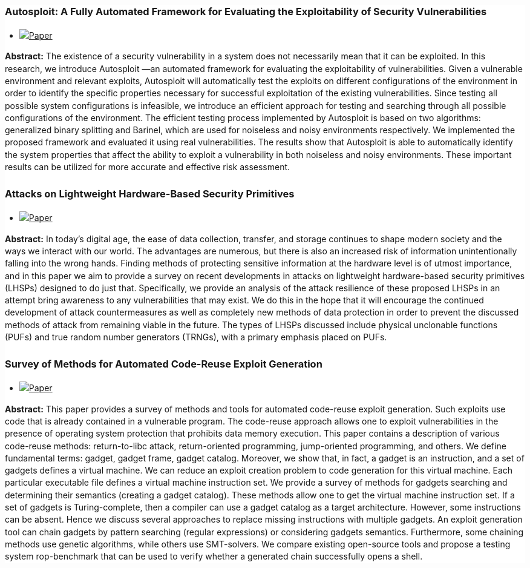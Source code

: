 ### Autosploit: A Fully Automated Framework for Evaluating the Exploitability of Security Vulnerabilities

* <img src="image/pdf_24px.png">[Paper](./paper/2020Autosploit%20A%20Fully%20Automated%20Framework%20for%20Evaluating.pdf)

**Abstract:** The existence of a security vulnerability in a system does not necessarily mean that it can be exploited. In this research, we introduce Autosploit —an automated framework for evaluating the exploitability of vulnerabilities. Given a vulnerable environment and relevant exploits, Autosploit will automatically test the exploits on different configurations of the environment in order to identify the specific properties necessary for successful exploitation of the existing vulnerabilities. Since testing all possible system configurations is infeasible, we introduce an efficient approach for testing and searching through all possible configurations of the environment. The efficient testing process implemented by Autosploit is based on two algorithms: generalized binary splitting and Barinel, which are used for noiseless and noisy environments respectively. We implemented the proposed framework and evaluated it using real vulnerabilities. The results show that Autosploit is able to automatically identify the system properties that affect the ability to exploit a vulnerability in both noiseless and noisy environments. These important results can be utilized for more accurate and effective risk assessment.

### Attacks on Lightweight Hardware-Based Security Primitives

* <img src="image/pdf_24px.png">[Paper](./paper/2020Attacks%20on%20Lightweight%20Hardware-Based%20Security%20Primitives.pdf)

**Abstract:** In today’s digital age, the ease of data collection, transfer, and storage continues to shape modern society and the ways we interact with our world. The advantages are numerous, but there is also an increased risk of information unintentionally falling into the wrong hands. Finding methods of protecting sensitive information at the hardware level is of utmost importance, and in this paper we aim to provide a survey on recent developments in attacks on lightweight hardware-based security primitives (LHSPs) designed to do just that. Specifically, we provide an analysis of the attack resilience of these proposed LHSPs in an attempt bring awareness to any vulnerabilities that may exist. We do this in the hope that it will encourage the continued development of attack countermeasures as well as completely new methods of data protection in order to prevent the discussed methods of attack from remaining viable in the future. The types of LHSPs discussed include physical unclonable functions (PUFs) and true random number generators (TRNGs), with a primary emphasis placed on PUFs.

### Survey of Methods for Automated Code-Reuse Exploit Generation

* <img src="image/pdf_24px.png">[Paper](./paper/2020Survey%20of%20Methods%20for%20Automated%20Code-Reuse%20Exploit%20Generation.pdf)

**Abstract:** This paper provides a survey of methods and tools for automated code-reuse exploit generation. Such exploits use code that is already contained in a vulnerable program. The code-reuse approach allows one to exploit vulnerabilities in the presence of operating system protection that prohibits data memory execution. This paper contains a description of various code-reuse methods: return-to-libc attack, return-oriented programming, jump-oriented programming, and others. We define fundamental terms: gadget, gadget frame, gadget catalog. Moreover, we show that, in fact, a gadget is an instruction, and a set of gadgets defines a virtual machine. We can reduce an exploit creation problem to code generation for this virtual machine. Each particular executable file defines a virtual machine instruction set. We provide a survey of methods for gadgets searching and determining their semantics (creating a gadget catalog). These methods allow one to get the virtual machine instruction set. If a set of gadgets is Turing-complete, then a compiler can use a gadget catalog as a target architecture. However, some instructions can be absent. Hence we discuss several approaches to replace missing instructions with multiple gadgets. An exploit generation tool can chain gadgets by pattern searching (regular expressions) or considering gadgets semantics. Furthermore, some chaining methods use genetic algorithms, while others use SMT-solvers. We compare existing open-source tools and propose a testing system rop-benchmark that can be used to verify whether a generated chain successfully opens a shell.
